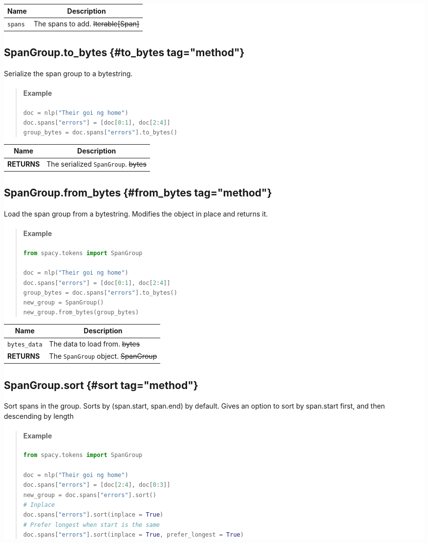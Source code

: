 | Name    | Description                          |
| ------- | ------------------------------------ |
| `spans` | The spans to add. ~~Iterable[Span]~~ |

## SpanGroup.to_bytes {#to_bytes tag="method"}

Serialize the span group to a bytestring.

> #### Example
>
> ```python
> doc = nlp("Their goi ng home")
> doc.spans["errors"] = [doc[0:1], doc[2:4]]
> group_bytes = doc.spans["errors"].to_bytes()
> ```

| Name        | Description                           |
| ----------- | ------------------------------------- |
| **RETURNS** | The serialized `SpanGroup`. ~~bytes~~ |

## SpanGroup.from_bytes {#from_bytes tag="method"}

Load the span group from a bytestring. Modifies the object in place and returns
it.

> #### Example
>
> ```python
> from spacy.tokens import SpanGroup
>
> doc = nlp("Their goi ng home")
> doc.spans["errors"] = [doc[0:1], doc[2:4]]
> group_bytes = doc.spans["errors"].to_bytes()
> new_group = SpanGroup()
> new_group.from_bytes(group_bytes)
> ```

| Name         | Description                           |
| ------------ | ------------------------------------- |
| `bytes_data` | The data to load from. ~~bytes~~      |
| **RETURNS**  | The `SpanGroup` object. ~~SpanGroup~~ |



## SpanGroup.sort {#sort tag="method"}

Sort spans in the group. Sorts by (span.start, span.end) by default. Gives an option to sort by span.start first, and then descending by length

> #### Example
>
> ```python
> from spacy.tokens import SpanGroup
>
> doc = nlp("Their goi ng home")
> doc.spans["errors"] = [doc[2:4], doc[0:3]]
> new_group = doc.spans["errors"].sort()
> # Inplace
> doc.spans["errors"].sort(inplace = True)
> # Prefer longest when start is the same
> doc.spans["errors"].sort(inplace = True, prefer_longest = True)
> ```
